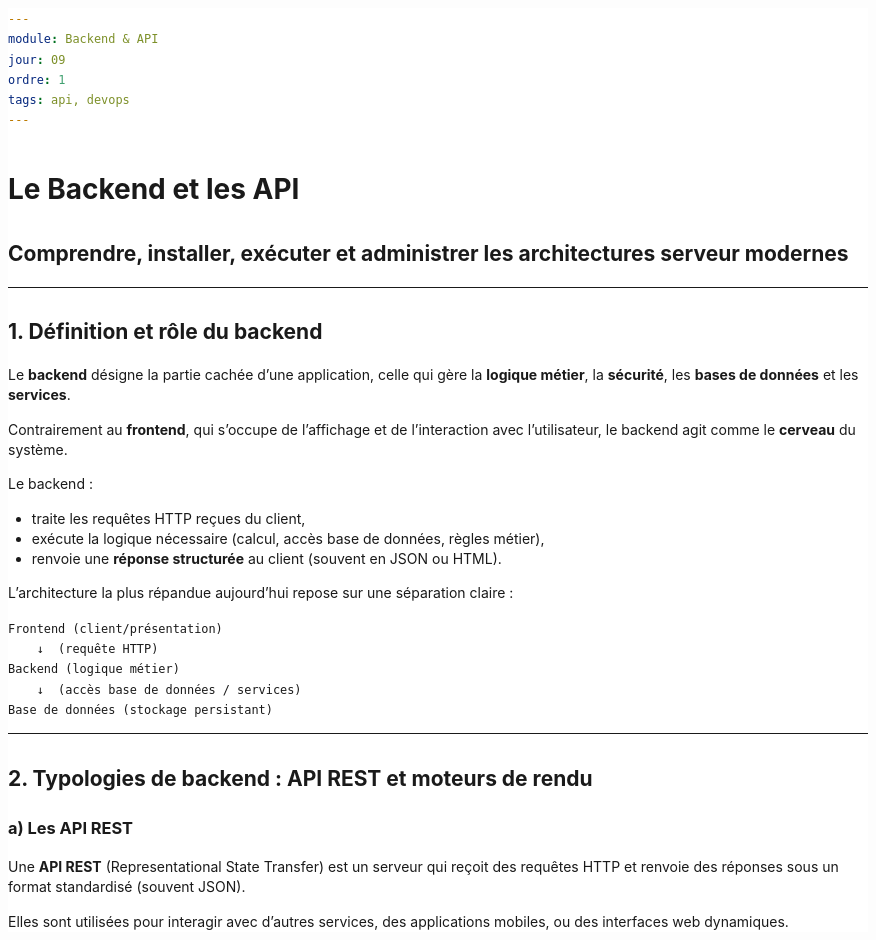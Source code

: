 ```yaml
---
module: Backend & API
jour: 09
ordre: 1
tags: api, devops
---
```


# Le Backend et les API

## Comprendre, installer, exécuter et administrer les architectures serveur modernes

---

## 1. Définition et rôle du backend

Le **backend** désigne la partie cachée d’une application, celle qui gère la **logique métier**, la **sécurité**, les **bases de données** et les **services**.

Contrairement au **frontend**, qui s’occupe de l’affichage et de l’interaction avec l’utilisateur, le backend agit comme le **cerveau** du système.

Le backend :

- traite les requêtes HTTP reçues du client,
- exécute la logique nécessaire (calcul, accès base de données, règles métier),
- renvoie une **réponse structurée** au client (souvent en JSON ou HTML).

L’architecture la plus répandue aujourd’hui repose sur une séparation claire :

```
Frontend (client/présentation)
    ↓  (requête HTTP)
Backend (logique métier)
    ↓  (accès base de données / services)
Base de données (stockage persistant)

```

---

## 2. Typologies de backend : API REST et moteurs de rendu

### a) Les API REST

Une **API REST** (Representational State Transfer) est un serveur qui reçoit des requêtes HTTP et renvoie des réponses sous un format standardisé (souvent JSON).

Elles sont utilisées pour interagir avec d’autres services, des applications mobiles, ou des interfaces web dynamiques.
